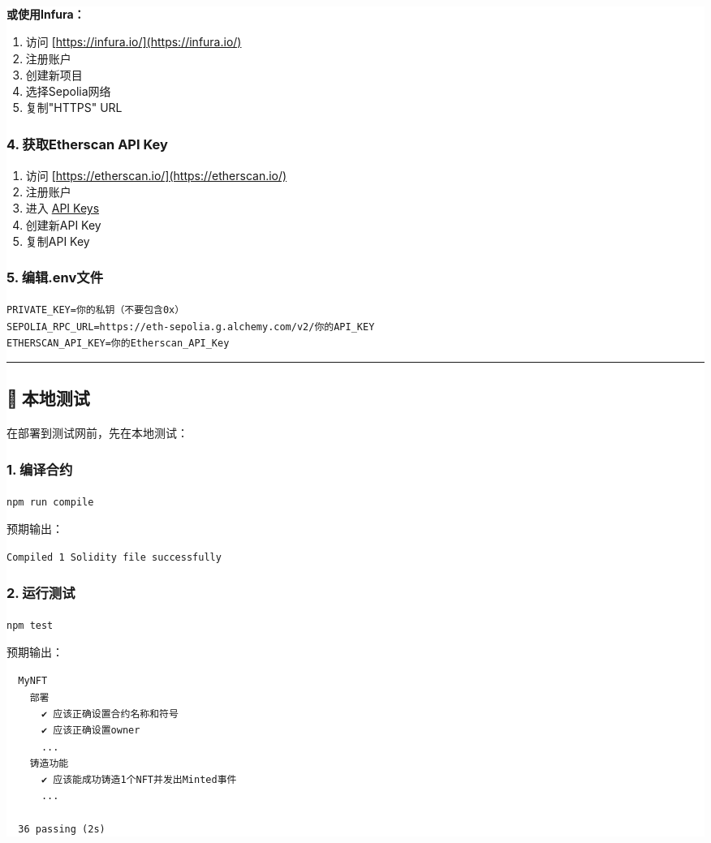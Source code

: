 **或使用Infura：**

1. 访问 [https://infura.io/](https://infura.io/)
2. 注册账户
3. 创建新项目
4. 选择Sepolia网络
5. 复制"HTTPS" URL

### 4. 获取Etherscan API Key

1. 访问 [https://etherscan.io/](https://etherscan.io/)
2. 注册账户
3. 进入 [API Keys](https://etherscan.io/myapikey)
4. 创建新API Key
5. 复制API Key

### 5. 编辑.env文件

```env
PRIVATE_KEY=你的私钥（不要包含0x）
SEPOLIA_RPC_URL=https://eth-sepolia.g.alchemy.com/v2/你的API_KEY
ETHERSCAN_API_KEY=你的Etherscan_API_Key
```

---

## 🧪 本地测试

在部署到测试网前，先在本地测试：

### 1. 编译合约

```bash
npm run compile
```

预期输出：
```
Compiled 1 Solidity file successfully
```

### 2. 运行测试

```bash
npm test
```

预期输出：
```
  MyNFT
    部署
      ✔ 应该正确设置合约名称和符号
      ✔ 应该正确设置owner
      ...
    铸造功能
      ✔ 应该能成功铸造1个NFT并发出Minted事件
      ...

  36 passing (2s)
```
